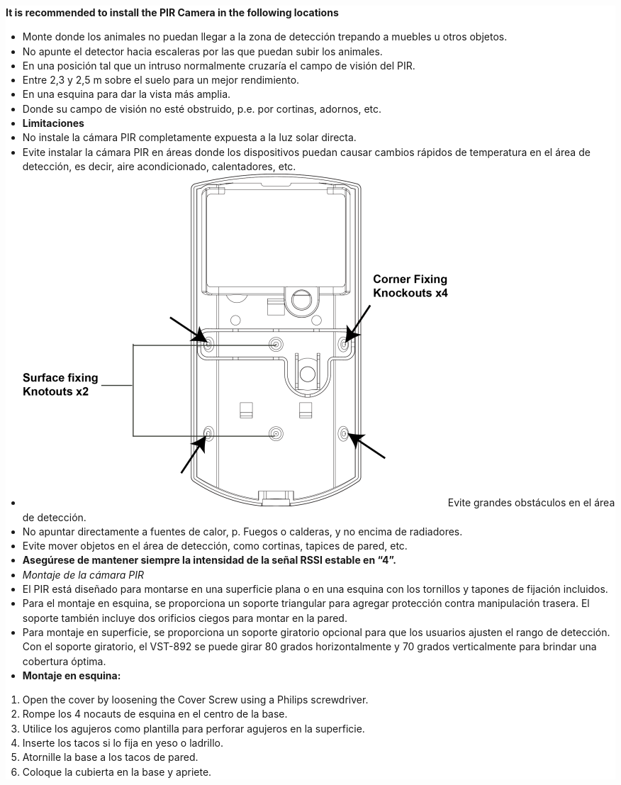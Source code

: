 **It is recommended to install the PIR Camera in the following locations**

-   Monte donde los animales no puedan llegar a la zona de detección trepando a muebles u otros objetos.
-   No apunte el detector hacia escaleras por las que puedan subir los animales.
-   En una posición tal que un intruso normalmente cruzaría el campo de visión del PIR.
-   Entre 2,3 y 2,5 m sobre el suelo para un mejor rendimiento.
-   En una esquina para dar la vista más amplia.
-   Donde su campo de visión no esté obstruido, p.e. por cortinas, adornos, etc.
-   **Limitaciones**
-   No instale la cámara PIR completamente expuesta a la luz solar directa.
-   Evite instalar la cámara PIR en áreas donde los dispositivos puedan causar cambios rápidos de temperatura en el área de detección, es decir, aire acondicionado, calentadores, etc.
-   ![](<.gitbook/assets/5 (1).png>)Evite grandes obstáculos en el área de detección.
-   No apuntar directamente a fuentes de calor, p. Fuegos o calderas, y no encima de radiadores.
-   Evite mover objetos en el área de detección, como cortinas, tapices de pared, etc.
-   **Asegúrese de mantener siempre la intensidad de la señal RSSI estable en “4”.**
-   _Montaje de la cámara PIR_
-   El PIR está diseñado para montarse en una superficie plana o en una esquina con los tornillos y tapones de fijación incluidos.
-   Para el montaje en esquina, se proporciona un soporte triangular para agregar protección contra manipulación trasera. El soporte también incluye dos orificios ciegos para montar en la pared.
-   Para montaje en superficie, se proporciona un soporte giratorio opcional para que los usuarios ajusten el rango de detección. Con el soporte giratorio, el VST-892 se puede girar 80 grados horizontalmente y 70 grados verticalmente para brindar una cobertura óptima.
-   **Montaje en esquina:**

1.  Open the cover by loosening the Cover Screw using a Philips screwdriver.
2.  Rompe los 4 nocauts de esquina en el centro de la base.
3.  Utilice los agujeros como plantilla para perforar agujeros en la superficie.
4.  Inserte los tacos si lo fija en yeso o ladrillo.
5.  Atornille la base a los tacos de pared.
6.  Coloque la cubierta en la base y apriete.
